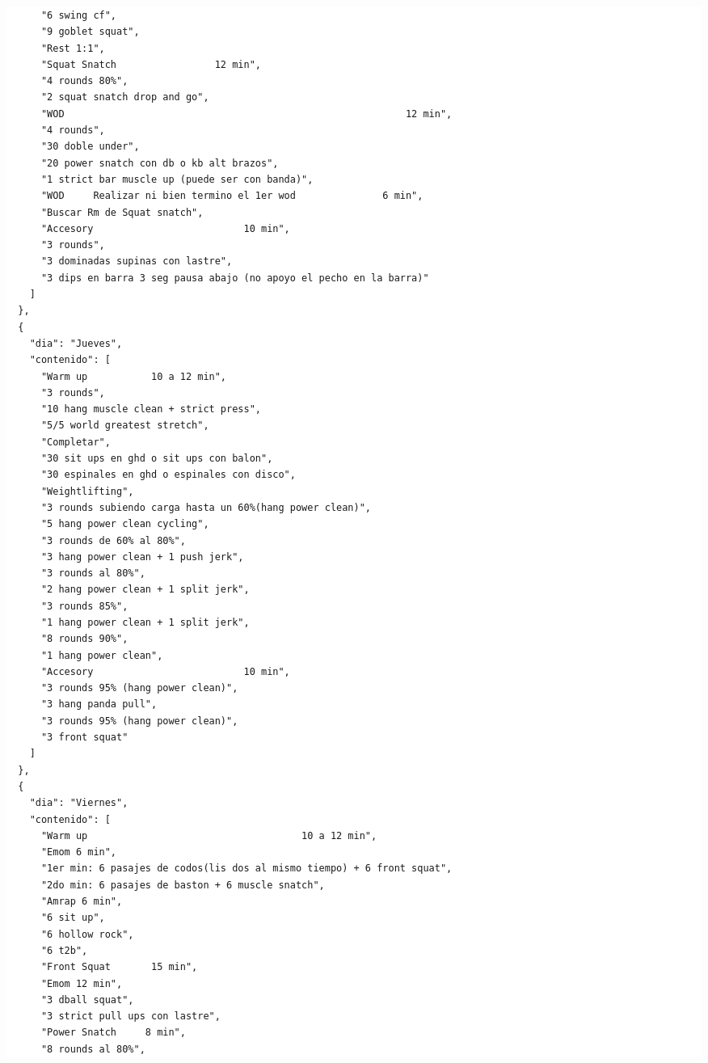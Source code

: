           "6 swing cf",
          "9 goblet squat",
          "Rest 1:1",
          "Squat Snatch                 12 min",
          "4 rounds 80%",
          "2 squat snatch drop and go",
          "WOD                                                           12 min",
          "4 rounds",
          "30 doble under",
          "20 power snatch con db o kb alt brazos",
          "1 strict bar muscle up (puede ser con banda)",
          "WOD     Realizar ni bien termino el 1er wod               6 min",
          "Buscar Rm de Squat snatch",
          "Accesory                          10 min",
          "3 rounds",
          "3 dominadas supinas con lastre",
          "3 dips en barra 3 seg pausa abajo (no apoyo el pecho en la barra)"
        ]
      },
      {
        "dia": "Jueves",
        "contenido": [
          "Warm up           10 a 12 min",
          "3 rounds",
          "10 hang muscle clean + strict press",
          "5/5 world greatest stretch",
          "Completar",
          "30 sit ups en ghd o sit ups con balon",
          "30 espinales en ghd o espinales con disco",
          "Weightlifting",
          "3 rounds subiendo carga hasta un 60%(hang power clean)",
          "5 hang power clean cycling",
          "3 rounds de 60% al 80%",
          "3 hang power clean + 1 push jerk",
          "3 rounds al 80%",
          "2 hang power clean + 1 split jerk",
          "3 rounds 85%",
          "1 hang power clean + 1 split jerk",
          "8 rounds 90%",
          "1 hang power clean",
          "Accesory                          10 min",
          "3 rounds 95% (hang power clean)",
          "3 hang panda pull",
          "3 rounds 95% (hang power clean)",
          "3 front squat"
        ]
      },
      {
        "dia": "Viernes",
        "contenido": [
          "Warm up                                     10 a 12 min",
          "Emom 6 min",
          "1er min: 6 pasajes de codos(lis dos al mismo tiempo) + 6 front squat",
          "2do min: 6 pasajes de baston + 6 muscle snatch",
          "Amrap 6 min",
          "6 sit up",
          "6 hollow rock",
          "6 t2b",
          "Front Squat       15 min",
          "Emom 12 min",
          "3 dball squat",
          "3 strict pull ups con lastre",
          "Power Snatch     8 min",
          "8 rounds al 80%",